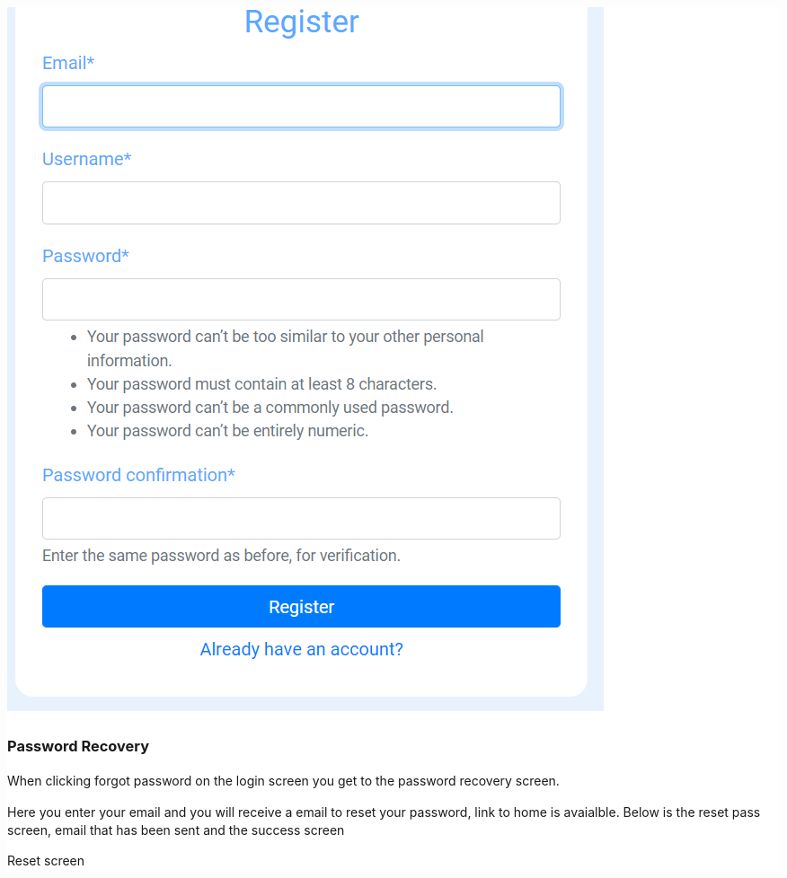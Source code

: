 ![register](static/images/register.png)

### Password Recovery
When clicking forgot password on the login screen you get to the password recovery screen.

Here you enter your email and you will receive a email to reset your password, link to home is avaialble. Below is the reset pass screen, email that has been sent and the success screen

Reset screen
